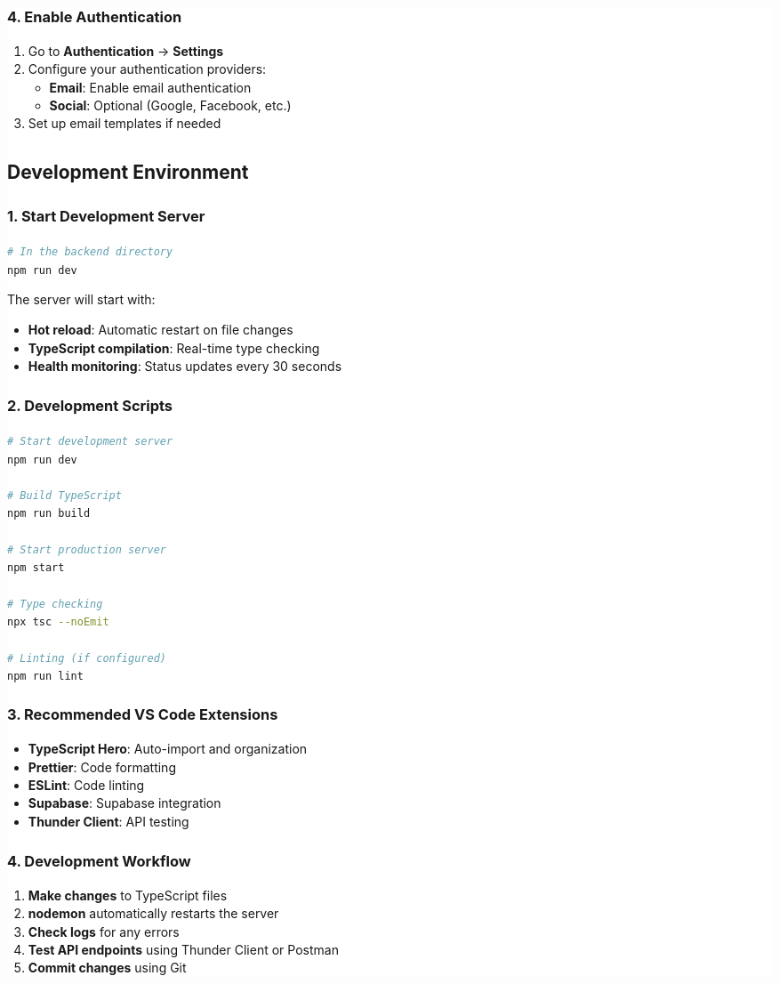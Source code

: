 
### 4. Enable Authentication

1. Go to **Authentication** → **Settings**
2. Configure your authentication providers:
   - **Email**: Enable email authentication
   - **Social**: Optional (Google, Facebook, etc.)
3. Set up email templates if needed

## Development Environment

### 1. Start Development Server

```bash
# In the backend directory
npm run dev
```

The server will start with:
- **Hot reload**: Automatic restart on file changes
- **TypeScript compilation**: Real-time type checking
- **Health monitoring**: Status updates every 30 seconds

### 2. Development Scripts

```bash
# Start development server
npm run dev

# Build TypeScript
npm run build

# Start production server
npm start

# Type checking
npx tsc --noEmit

# Linting (if configured)
npm run lint
```

### 3. Recommended VS Code Extensions

- **TypeScript Hero**: Auto-import and organization
- **Prettier**: Code formatting
- **ESLint**: Code linting
- **Supabase**: Supabase integration
- **Thunder Client**: API testing

### 4. Development Workflow

1. **Make changes** to TypeScript files
2. **nodemon** automatically restarts the server
3. **Check logs** for any errors
4. **Test API endpoints** using Thunder Client or Postman
5. **Commit changes** using Git
